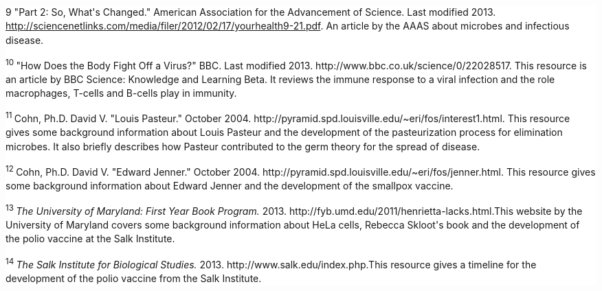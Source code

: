 9
</sup>
"Part 2: So, What's Changed." American Association for the Advancement of Science. Last modified 2013. http://sciencenetlinks.com/media/filer/2012/02/17/yourhealth9-21.pdf. An article by the AAAS about microbes and infectious disease.
</p>
<p>
<sup>
10
</sup>
"How Does the Body Fight Off a Virus?" BBC. Last modified 2013. http://www.bbc.co.uk/science/0/22028517. This resource is an article by BBC Science: Knowledge and Learning Beta. It reviews the immune response to a viral infection and the role macrophages, T-cells and B-cells play in immunity.
</p>
<p>
<sup>
11
</sup>
Cohn, Ph.D. David V. "Louis Pasteur." October 2004. http://pyramid.spd.louisville.edu/~eri/fos/interest1.html. This resource gives some background information about Louis Pasteur and the development of the pasteurization process for elimination microbes. It also briefly describes how Pasteur contributed to the germ theory for the spread of disease.
</p>
<p>
<sup>
12
</sup>
Cohn, Ph.D. David V. "Edward Jenner." October 2004. http://pyramid.spd.louisville.edu/~eri/fos/jenner.html. This resource gives some background information about Edward Jenner and the development of the smallpox vaccine.
</p>
<p>
<sup>
13
</sup>
<i>
The University of Maryland: First Year Book Program.
</i>
2013. http://fyb.umd.edu/2011/henrietta-lacks.html.This website by the University of Maryland covers some background information about HeLa cells, Rebecca Skloot's book and the development of the polio vaccine at the Salk Institute.
</p>
<p>
<sup>
14
</sup>
<i>
The Salk Institute for Biological Studies.
</i>
2013. http://www.salk.edu/index.php.This resource gives a timeline for the development of the polio vaccine from the Salk Institute.
</p>
</font>
</body>